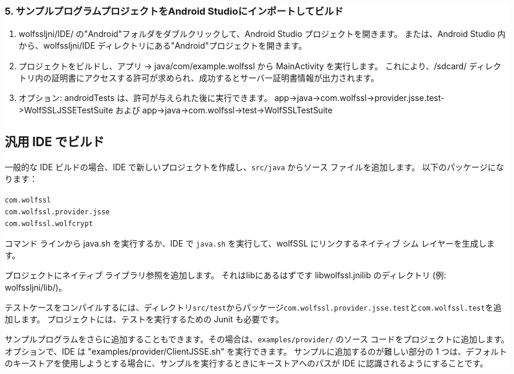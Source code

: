 ### 5. サンプルプログラムプロジェクトをAndroid Studioにインポートしてビルド
1) wolfssljni/IDE/ の"Android"フォルダをダブルクリックして、Android Studio プロジェクトを開きます。 または、Android Studio 内から、wolfssljni/IDE ディレクトリにある"Android"プロジェクトを開きます。

2) プロジェクトをビルドし、アプリ -> java/com/example.wolfssl から MainActivity を実行します。 これにより、/sdcard/ ディレクトリ内の証明書にアクセスする許可が求められ、成功するとサーバー証明書情報が出力されます。

3) オプション: androidTests は、許可が与えられた後に実行できます。 app->java->com.wolfssl->provider.jsse.test->WolfSSLJSSETestSuite
 および app->java->com.wolfssl->test->WolfSSLTestSuite


## 汎用 IDE でビルド

一般的な IDE ビルドの場合、IDE で新しいプロジェクトを作成し、`src/java` からソース ファイルを追加します。 以下のパッケージになります：


```
com.wolfssl
com.wolfssl.provider.jsse
com.wolfssl.wolfcrypt
```
コマンド ラインから java.sh を実行するか、IDE で `java.sh` を実行して、wolfSSL にリンクするネイティブ シム レイヤーを生成します。

プロジェクトにネイティブ ライブラリ参照を追加します。 それはlibにあるはずです
libwolfssl.jnilib のディレクトリ (例: wolfssljni/lib/)。
 
テストケースをコンパイルするには、ディレクトリ`src/test`からパッケージ`com.wolfssl.provider.jsse.test`と`com.wolfssl.test`を追加します。 プロジェクトには、テストを実行するための Junit も必要です。

サンプルプログラムをさらに追加することもできます。その場合は、`examples/provider/` のソース コードをプロジェクトに追加します。 オプションで、IDE は "examples/provider/ClientJSSE.sh" を実行できます。 サンプルに追加するのが難しい部分の 1 つは、デフォルトのキーストアを使用しようとする場合に、サンプルを実行するときにキーストアへのパスが IDE に認識されるようにすることです。

